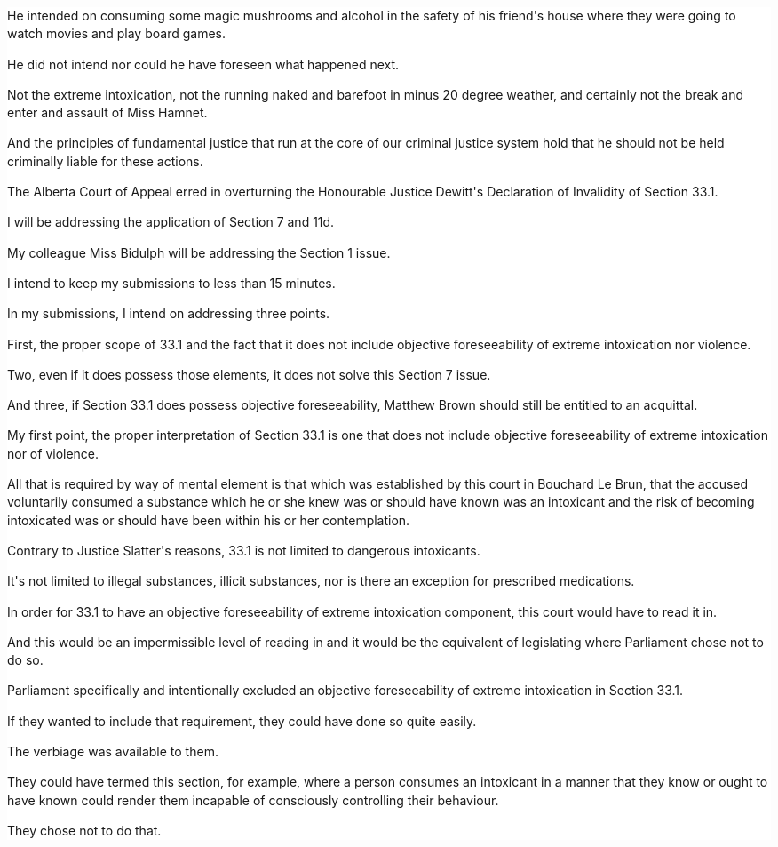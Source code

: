 He intended on consuming some magic mushrooms and alcohol in the safety of his friend's house where they were going to watch movies and play board games.

He did not intend nor could he have foreseen what happened next.

Not the extreme intoxication, not the running naked and barefoot in minus 20 degree weather, and certainly not the break and enter and assault of Miss Hamnet.

And the principles of fundamental justice that run at the core of our criminal justice system hold that he should not be held criminally liable for these actions.

The Alberta Court of Appeal erred in overturning the Honourable Justice Dewitt's Declaration of Invalidity of Section 33.1.

I will be addressing the application of Section 7 and 11d.

My colleague Miss Bidulph will be addressing the Section 1 issue.

I intend to keep my submissions to less than 15 minutes.

In my submissions, I intend on addressing three points.

First, the proper scope of 33.1 and the fact that it does not include objective foreseeability of extreme intoxication nor violence.

Two, even if it does possess those elements, it does not solve this Section 7 issue.

And three, if Section 33.1 does possess objective foreseeability, Matthew Brown should still be entitled to an acquittal.

My first point, the proper interpretation of Section 33.1 is one that does not include objective foreseeability of extreme intoxication nor of violence.

All that is required by way of mental element is that which was established by this court in Bouchard Le Brun, that the accused voluntarily consumed a substance which he or she knew was or should have known was an intoxicant and the risk of becoming intoxicated was or should have been within his or her contemplation.

Contrary to Justice Slatter's reasons, 33.1 is not limited to dangerous intoxicants.

It's not limited to illegal substances, illicit substances, nor is there an exception for prescribed medications.

In order for 33.1 to have an objective foreseeability of extreme intoxication component, this court would have to read it in.

And this would be an impermissible level of reading in and it would be the equivalent of legislating where Parliament chose not to do so.

Parliament specifically and intentionally excluded an objective foreseeability of extreme intoxication in Section 33.1.

If they wanted to include that requirement, they could have done so quite easily.

The verbiage was available to them.

They could have termed this section, for example, where a person consumes an intoxicant in a manner that they know or ought to have known could render them incapable of consciously controlling their behaviour.

They chose not to do that.
